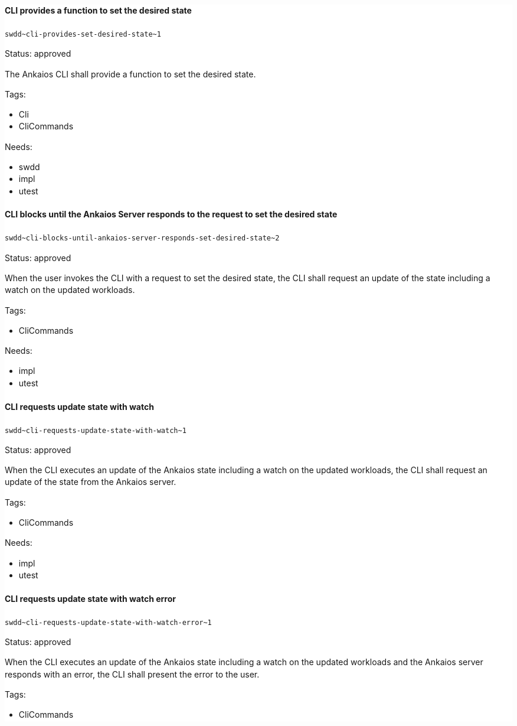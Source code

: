 #### CLI provides a function to set the desired state
`swdd~cli-provides-set-desired-state~1`

Status: approved

The Ankaios CLI shall provide a function to set the desired state.

Tags:
- Cli
- CliCommands

Needs:
- swdd
- impl
- utest

#### CLI blocks until the Ankaios Server responds to the request to set the desired state
`swdd~cli-blocks-until-ankaios-server-responds-set-desired-state~2`

Status: approved

When the user invokes the CLI with a request to set the desired state, the CLI shall request an update of the state including a watch on the updated workloads.

Tags:
- CliCommands

Needs:
- impl
- utest

#### CLI requests update state with watch
`swdd~cli-requests-update-state-with-watch~1`

Status: approved

When the CLI executes an update of the Ankaios state including a watch on the updated workloads, the CLI shall request an update of the state from the Ankaios server.

Tags:
- CliCommands

Needs:
- impl
- utest

#### CLI requests update state with watch error
`swdd~cli-requests-update-state-with-watch-error~1`

Status: approved

When the CLI executes an update of the Ankaios state including a watch on the updated workloads and the Ankaios server responds with an error, the CLI shall present the error to the user.

Tags:
- CliCommands
